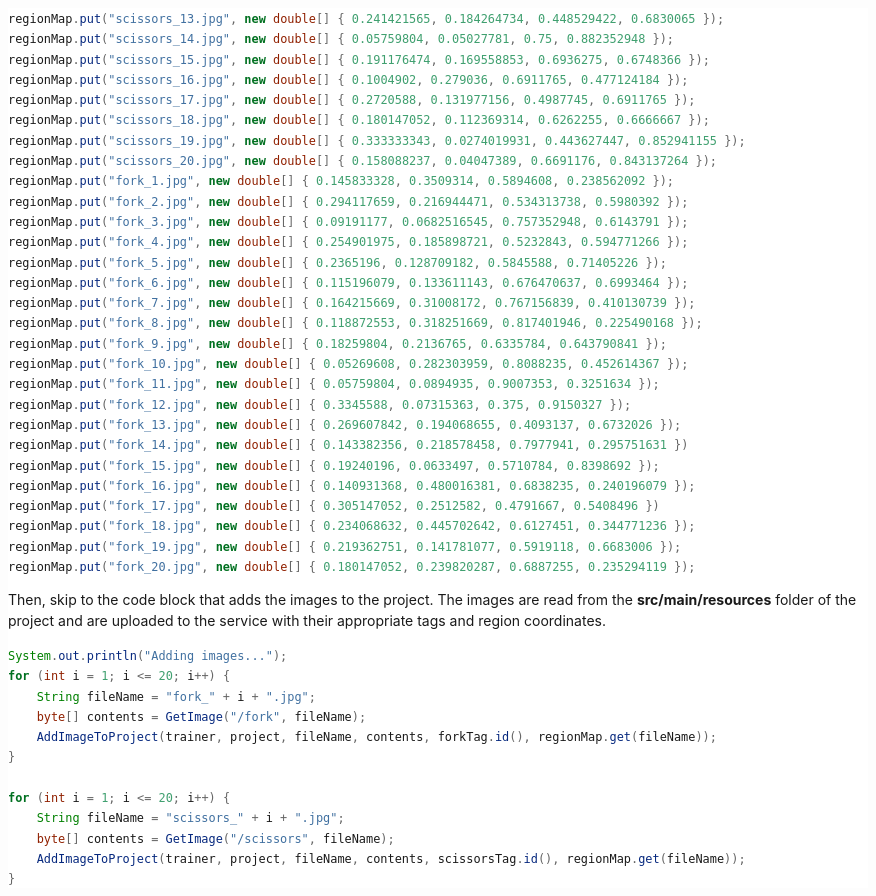 ```java
regionMap.put("scissors_13.jpg", new double[] { 0.241421565, 0.184264734, 0.448529422, 0.6830065 });
regionMap.put("scissors_14.jpg", new double[] { 0.05759804, 0.05027781, 0.75, 0.882352948 });
regionMap.put("scissors_15.jpg", new double[] { 0.191176474, 0.169558853, 0.6936275, 0.6748366 });
regionMap.put("scissors_16.jpg", new double[] { 0.1004902, 0.279036, 0.6911765, 0.477124184 });
regionMap.put("scissors_17.jpg", new double[] { 0.2720588, 0.131977156, 0.4987745, 0.6911765 });
regionMap.put("scissors_18.jpg", new double[] { 0.180147052, 0.112369314, 0.6262255, 0.6666667 });
regionMap.put("scissors_19.jpg", new double[] { 0.333333343, 0.0274019931, 0.443627447, 0.852941155 });
regionMap.put("scissors_20.jpg", new double[] { 0.158088237, 0.04047389, 0.6691176, 0.843137264 });
regionMap.put("fork_1.jpg", new double[] { 0.145833328, 0.3509314, 0.5894608, 0.238562092 });
regionMap.put("fork_2.jpg", new double[] { 0.294117659, 0.216944471, 0.534313738, 0.5980392 });
regionMap.put("fork_3.jpg", new double[] { 0.09191177, 0.0682516545, 0.757352948, 0.6143791 });
regionMap.put("fork_4.jpg", new double[] { 0.254901975, 0.185898721, 0.5232843, 0.594771266 });
regionMap.put("fork_5.jpg", new double[] { 0.2365196, 0.128709182, 0.5845588, 0.71405226 });
regionMap.put("fork_6.jpg", new double[] { 0.115196079, 0.133611143, 0.676470637, 0.6993464 });
regionMap.put("fork_7.jpg", new double[] { 0.164215669, 0.31008172, 0.767156839, 0.410130739 });
regionMap.put("fork_8.jpg", new double[] { 0.118872553, 0.318251669, 0.817401946, 0.225490168 });
regionMap.put("fork_9.jpg", new double[] { 0.18259804, 0.2136765, 0.6335784, 0.643790841 });
regionMap.put("fork_10.jpg", new double[] { 0.05269608, 0.282303959, 0.8088235, 0.452614367 });
regionMap.put("fork_11.jpg", new double[] { 0.05759804, 0.0894935, 0.9007353, 0.3251634 });
regionMap.put("fork_12.jpg", new double[] { 0.3345588, 0.07315363, 0.375, 0.9150327 });
regionMap.put("fork_13.jpg", new double[] { 0.269607842, 0.194068655, 0.4093137, 0.6732026 });
regionMap.put("fork_14.jpg", new double[] { 0.143382356, 0.218578458, 0.7977941, 0.295751631 })
regionMap.put("fork_15.jpg", new double[] { 0.19240196, 0.0633497, 0.5710784, 0.8398692 });
regionMap.put("fork_16.jpg", new double[] { 0.140931368, 0.480016381, 0.6838235, 0.240196079 });
regionMap.put("fork_17.jpg", new double[] { 0.305147052, 0.2512582, 0.4791667, 0.5408496 })
regionMap.put("fork_18.jpg", new double[] { 0.234068632, 0.445702642, 0.6127451, 0.344771236 });
regionMap.put("fork_19.jpg", new double[] { 0.219362751, 0.141781077, 0.5919118, 0.6683006 });
regionMap.put("fork_20.jpg", new double[] { 0.180147052, 0.239820287, 0.6887255, 0.235294119 });
```

Then, skip to the code block that adds the images to the project. The images are read from the **src/main/resources** folder of the project and are uploaded to the service with their appropriate tags and region coordinates.

```Java
System.out.println("Adding images...");
for (int i = 1; i <= 20; i++) {
    String fileName = "fork_" + i + ".jpg";
    byte[] contents = GetImage("/fork", fileName);
    AddImageToProject(trainer, project, fileName, contents, forkTag.id(), regionMap.get(fileName));
}

for (int i = 1; i <= 20; i++) {
    String fileName = "scissors_" + i + ".jpg";
    byte[] contents = GetImage("/scissors", fileName);
    AddImageToProject(trainer, project, fileName, contents, scissorsTag.id(), regionMap.get(fileName));
}
```
